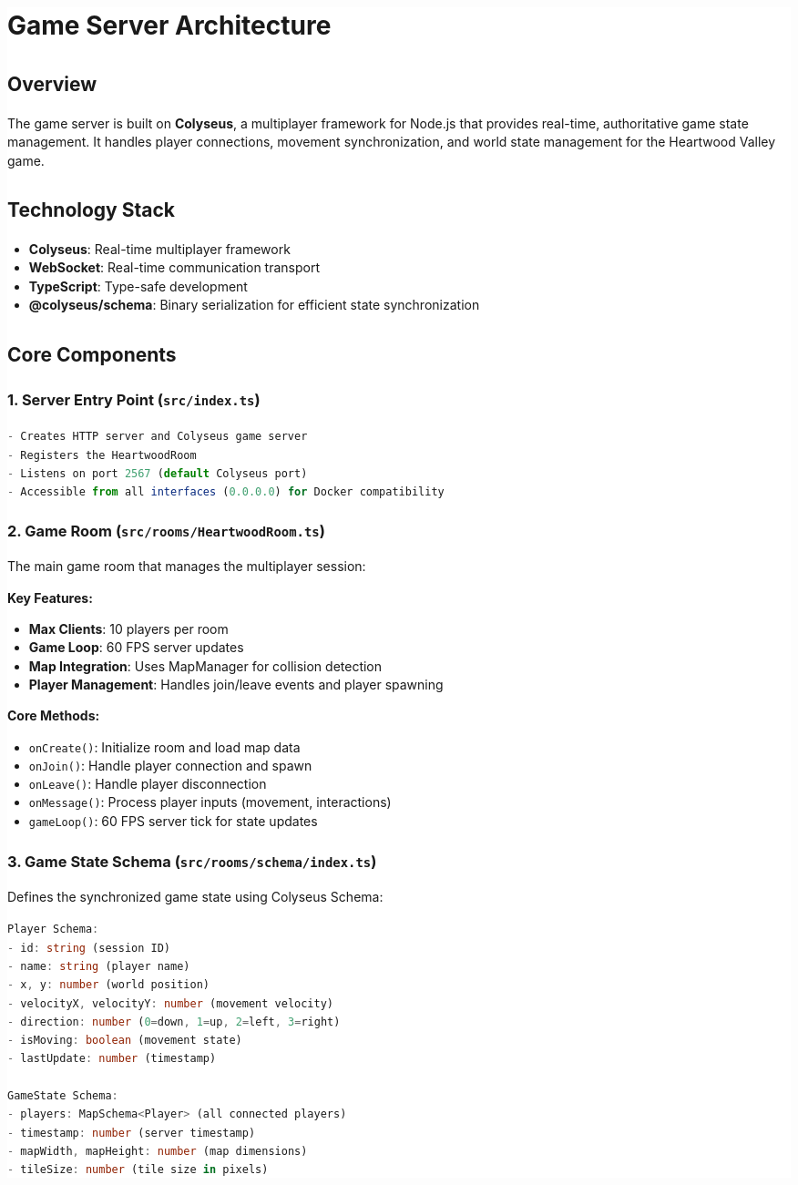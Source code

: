 # Game Server Architecture

## Overview
The game server is built on **Colyseus**, a multiplayer framework for Node.js that provides real-time, authoritative game state management. It handles player connections, movement synchronization, and world state management for the Heartwood Valley game.

## Technology Stack
- **Colyseus**: Real-time multiplayer framework
- **WebSocket**: Real-time communication transport
- **TypeScript**: Type-safe development
- **@colyseus/schema**: Binary serialization for efficient state synchronization

## Core Components

### 1. Server Entry Point (`src/index.ts`)
```typescript
- Creates HTTP server and Colyseus game server
- Registers the HeartwoodRoom
- Listens on port 2567 (default Colyseus port)
- Accessible from all interfaces (0.0.0.0) for Docker compatibility
```

### 2. Game Room (`src/rooms/HeartwoodRoom.ts`)
The main game room that manages the multiplayer session:

**Key Features:**
- **Max Clients**: 10 players per room
- **Game Loop**: 60 FPS server updates
- **Map Integration**: Uses MapManager for collision detection
- **Player Management**: Handles join/leave events and player spawning

**Core Methods:**
- `onCreate()`: Initialize room and load map data
- `onJoin()`: Handle player connection and spawn
- `onLeave()`: Handle player disconnection
- `onMessage()`: Process player inputs (movement, interactions)
- `gameLoop()`: 60 FPS server tick for state updates

### 3. Game State Schema (`src/rooms/schema/index.ts`)
Defines the synchronized game state using Colyseus Schema:

```typescript
Player Schema:
- id: string (session ID)
- name: string (player name)
- x, y: number (world position)
- velocityX, velocityY: number (movement velocity)
- direction: number (0=down, 1=up, 2=left, 3=right)
- isMoving: boolean (movement state)
- lastUpdate: number (timestamp)

GameState Schema:
- players: MapSchema<Player> (all connected players)
- timestamp: number (server timestamp)
- mapWidth, mapHeight: number (map dimensions)
- tileSize: number (tile size in pixels)
```
